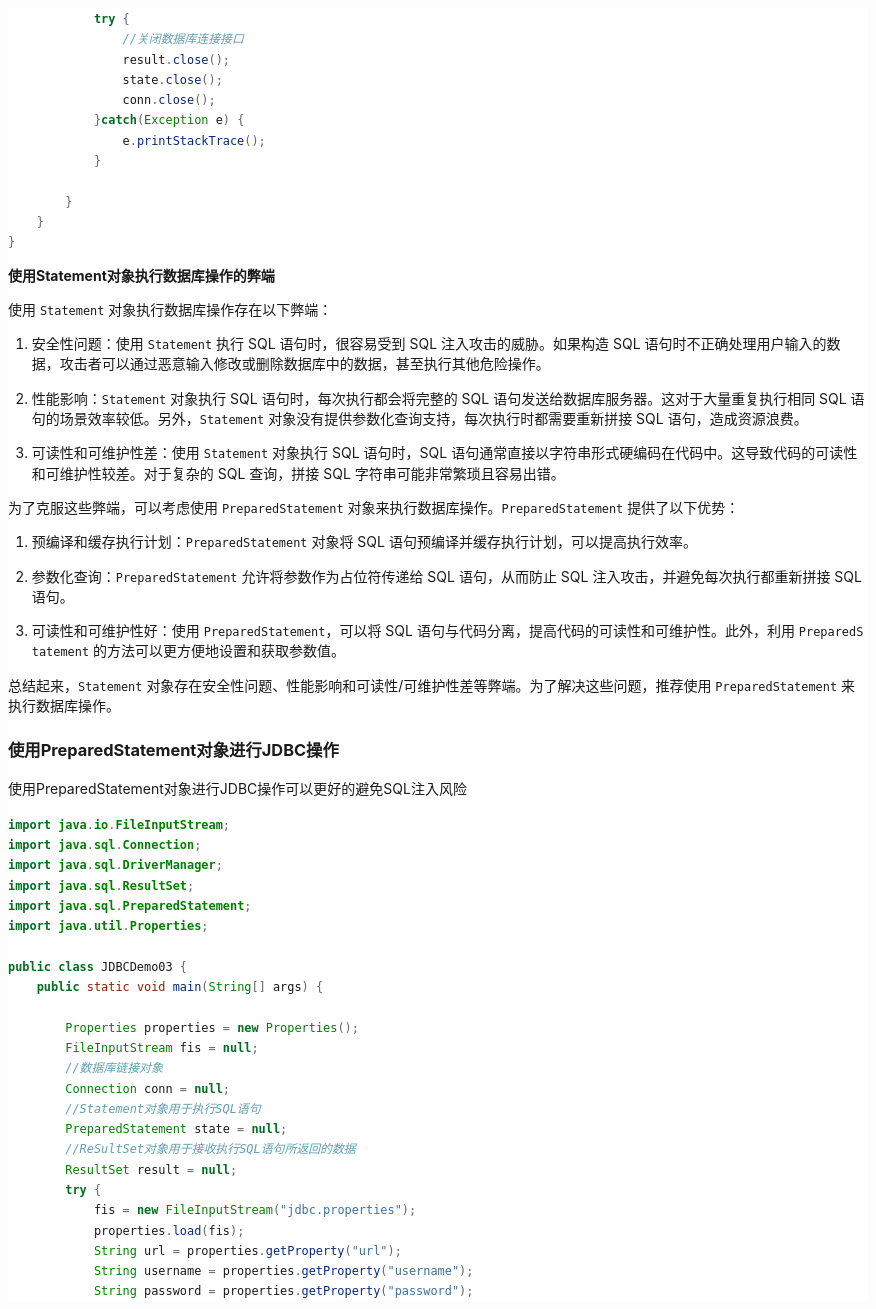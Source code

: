 ```java
			try {
				//关闭数据库连接接口
				result.close();
				state.close();
				conn.close();
			}catch(Exception e) {
				e.printStackTrace();
			}
					
		}
	}
}

```

**使用Statement对象执行数据库操作的弊端** 

使用 `Statement` 对象执行数据库操作存在以下弊端：

1. 安全性问题：使用 `Statement` 执行 SQL 语句时，很容易受到 SQL 注入攻击的威胁。如果构造 SQL 语句时不正确处理用户输入的数据，攻击者可以通过恶意输入修改或删除数据库中的数据，甚至执行其他危险操作。

2. 性能影响：`Statement` 对象执行 SQL 语句时，每次执行都会将完整的 SQL 语句发送给数据库服务器。这对于大量重复执行相同 SQL 语句的场景效率较低。另外，`Statement` 对象没有提供参数化查询支持，每次执行时都需要重新拼接 SQL 语句，造成资源浪费。

3. 可读性和可维护性差：使用 `Statement` 对象执行 SQL 语句时，SQL 语句通常直接以字符串形式硬编码在代码中。这导致代码的可读性和可维护性较差。对于复杂的 SQL 查询，拼接 SQL 字符串可能非常繁琐且容易出错。

为了克服这些弊端，可以考虑使用 `PreparedStatement` 对象来执行数据库操作。`PreparedStatement` 提供了以下优势：

1. 预编译和缓存执行计划：`PreparedStatement` 对象将 SQL 语句预编译并缓存执行计划，可以提高执行效率。

2. 参数化查询：`PreparedStatement` 允许将参数作为占位符传递给 SQL 语句，从而防止 SQL 注入攻击，并避免每次执行都重新拼接 SQL 语句。

3. 可读性和可维护性好：使用 `PreparedStatement`，可以将 SQL 语句与代码分离，提高代码的可读性和可维护性。此外，利用 `PreparedStatement` 的方法可以更方便地设置和获取参数值。

总结起来，`Statement` 对象存在安全性问题、性能影响和可读性/可维护性差等弊端。为了解决这些问题，推荐使用 `PreparedStatement` 来执行数据库操作。

### 使用PreparedStatement对象进行JDBC操作

使用PreparedStatement对象进行JDBC操作可以更好的避免SQL注入风险

```java
import java.io.FileInputStream;
import java.sql.Connection;
import java.sql.DriverManager;
import java.sql.ResultSet;
import java.sql.PreparedStatement;
import java.util.Properties;

public class JDBCDemo03 {
	public static void main(String[] args) {
		
		Properties properties = new Properties();
		FileInputStream fis = null;
		//数据库链接对象
		Connection conn = null;
		//Statement对象用于执行SQL语句
		PreparedStatement state = null;
		//ReSultSet对象用于接收执行SQL语句所返回的数据
		ResultSet result = null;
		try {
			fis = new FileInputStream("jdbc.properties");
			properties.load(fis);
			String url = properties.getProperty("url");
			String username = properties.getProperty("username");
			String password = properties.getProperty("password");
```